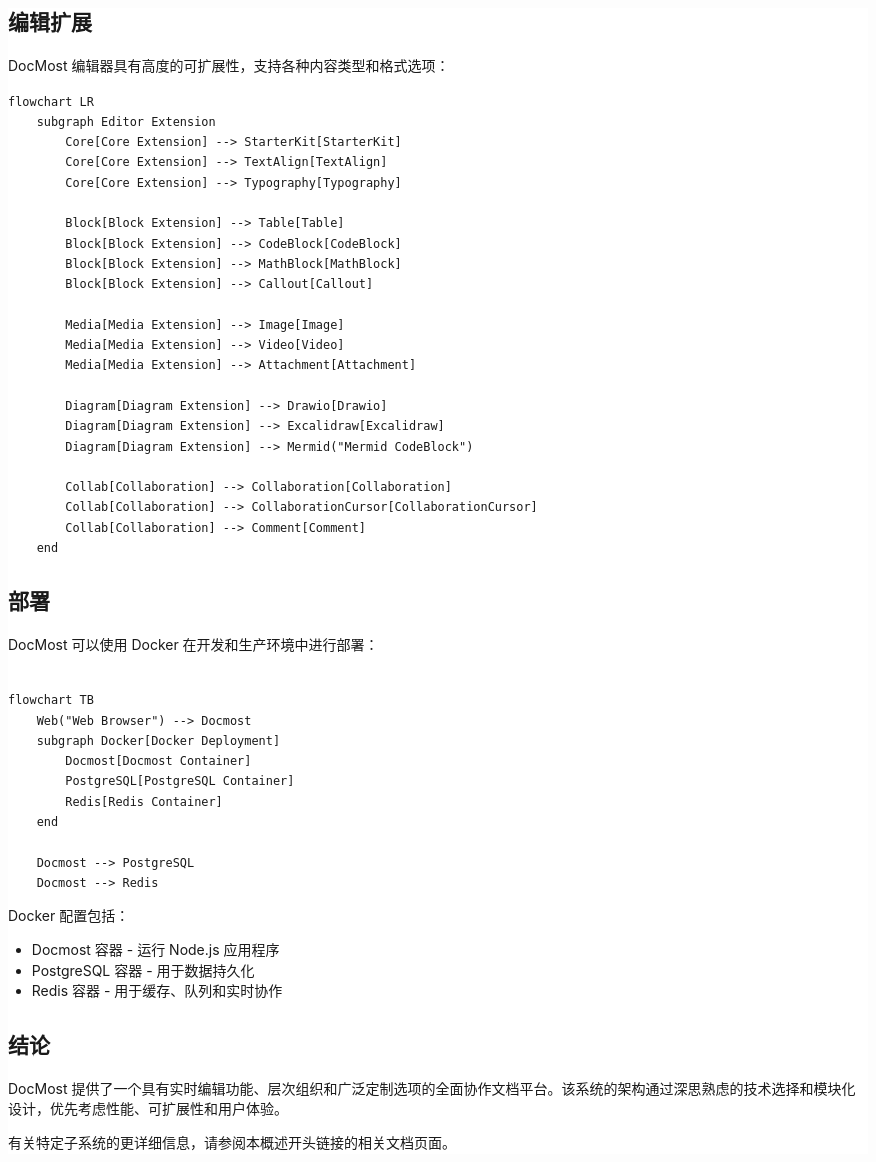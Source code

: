## 编辑扩展

DocMost 编辑器具有高度的可扩展性，支持各种内容类型和格式选项：

```mermaid
flowchart LR
    subgraph Editor Extension
        Core[Core Extension] --> StarterKit[StarterKit]
        Core[Core Extension] --> TextAlign[TextAlign]
        Core[Core Extension] --> Typography[Typography]

        Block[Block Extension] --> Table[Table]
        Block[Block Extension] --> CodeBlock[CodeBlock]
        Block[Block Extension] --> MathBlock[MathBlock]
        Block[Block Extension] --> Callout[Callout]

        Media[Media Extension] --> Image[Image]
        Media[Media Extension] --> Video[Video]
        Media[Media Extension] --> Attachment[Attachment]

        Diagram[Diagram Extension] --> Drawio[Drawio]
        Diagram[Diagram Extension] --> Excalidraw[Excalidraw]
        Diagram[Diagram Extension] --> Mermid("Mermid CodeBlock")

        Collab[Collaboration] --> Collaboration[Collaboration]
        Collab[Collaboration] --> CollaborationCursor[CollaborationCursor]
        Collab[Collaboration] --> Comment[Comment]
    end
```

## 部署

DocMost 可以使用 Docker 在开发和生产环境中进行部署：

```mermaid

flowchart TB
    Web("Web Browser") --> Docmost
    subgraph Docker[Docker Deployment]
        Docmost[Docmost Container]
        PostgreSQL[PostgreSQL Container]
        Redis[Redis Container]
    end

    Docmost --> PostgreSQL
    Docmost --> Redis

```

Docker 配置包括：

- Docmost 容器 - 运行 Node.js 应用程序
- PostgreSQL 容器 - 用于数据持久化
- Redis 容器 - 用于缓存、队列和实时协作

## 结论

DocMost 提供了一个具有实时编辑功能、层次组织和广泛定制选项的全面协作文档平台。该系统的架构通过深思熟虑的技术选择和模块化设计，优先考虑性能、可扩展性和用户体验。

有关特定子系统的更详细信息，请参阅本概述开头链接的相关文档页面。
